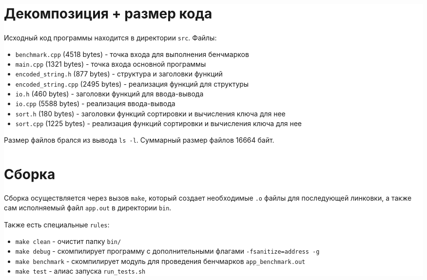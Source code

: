 # Декомпозиция + размер кода

Исходный код программы находится в директории `src`. Файлы:

- `benchmark.cpp` (4518 bytes) - точка входа для выполнения бенчмарков
- `main.cpp` (1321 bytes) - точка входа основной программы
- `encoded_string.h` (877 bytes) - структура и заголовки функций
- `encoded_string.cpp` (2495 bytes) - реализация функций для структуры
- `io.h` (460 bytes) - заголовки функций для ввода-вывода
- `io.cpp` (5588 bytes) - реализация ввода-вывода
- `sort.h` (180 bytes) - заголовки функций сортировки и вычисления ключа для нее
- `sort.cpp` (1225 bytes) - реализация функций сортировки и вычисления ключа для нее

Размер файлов брался из вывода `ls -l`. Суммарный размер файлов 16664 байт.

# Сборка

Сборка осуществляется через вызов `make`, который создает необходимые `.o` файлы для последующей линковки, а также сам исполняемый файл `app.out` в директории `bin`.

Также есть специальные `rules`:

- `make clean` - очистит папку `bin/`
- `make debug` - скомпилирует программу с дополнительными флагами `-fsanitize=address -g`
- `make benchmark` - скомпилирует модуль для проведения бенчмарков `app_benchmark.out`
- `make test` - алиас запуска `run_tests.sh`

